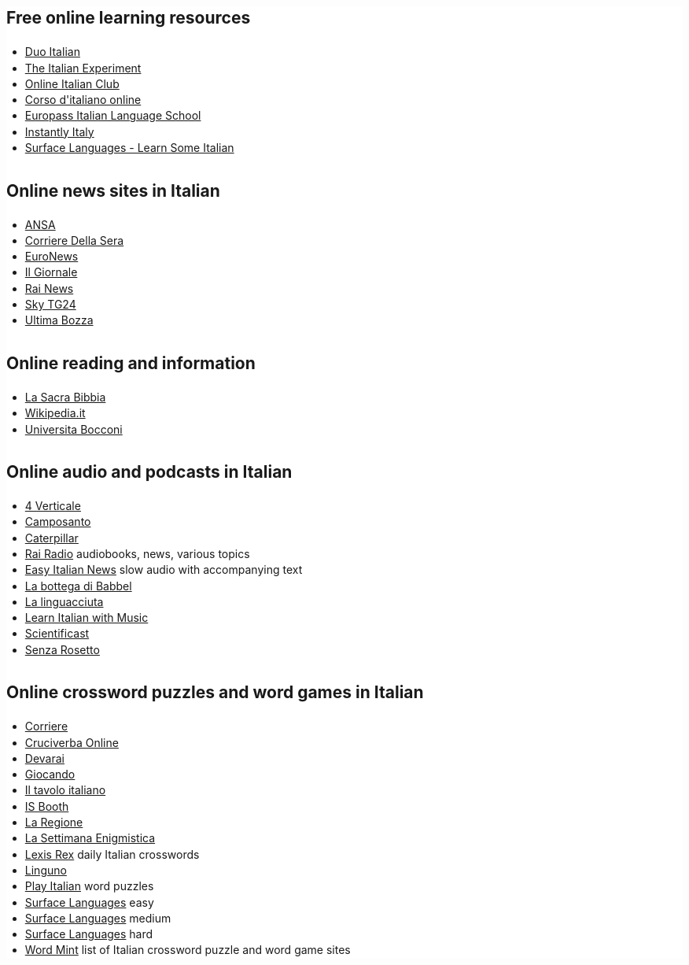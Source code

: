 
## Free online learning resources 

- [Duo Italian](https://www.duoitalian.com/)
- [The Italian Experiment](https://www.theitalianexperiment.com)
- [Online Italian Club](https://onlineitalianclub.com)
- [Corso d'italiano online](https://italiano-bello.com/en/italian-courses/)
- [Europass Italian Language School](https://www.europassitalian.com/learn/)
- [Instantly Italy](https://instantlyitaly.com)
- [Surface Languages - Learn Some Italian](https://www.surfacelanguages.com/language/Italian.html)

## Online news sites in Italian 

- [ANSA](https://www.ansa.it)
- [Corriere Della Sera](https://www.corriere.it)
- [EuroNews](https://it.euronews.com)
- [Il Giornale](https://www.ilgiornale.it) 
- [Rai News](https://www.rainews.it)
- [Sky TG24](https://tg24.sky.it)
- [Ultima Bozza](https://ultimabozza.it)

## Online reading and information 

- [La Sacra Bibbia](https://www.bible.com/languages/ita)
- [Wikipedia.it](it.wikipedia.org)
- [Universita Bocconi](https://www.unibocconi.it/it)

## Online audio and podcasts in Italian 

- [4 Verticale](https://soundcloud.com/podcast-babbel)
- [Camposanto](https://www.giuliadepentor.com/podcast/camposanto/)
- [Caterpillar](https://www.raiplaysound.it/programmi/caterpillar)
- [Rai Radio](https://www.raiplaysound.it/generi) audiobooks, news, various topics
- [Easy Italian News](https://easyitaliannews.com) slow audio with accompanying text
- [La bottega di Babbel](https://www.spreaker.com/podcast/la-bottega-di-babbel--4128775)
- [La linguacciuta](https://www.spreaker.com/podcast/la-linguacciuta--3271976)
- [Learn Italian with Music](https://open.spotify.com/show/0GvADcYOpeDGo6bFrHy9h3?si=e664c01b9bff4cde&nd=1&dlsi=666e37242b634403)
- [Scientificast](https://www.scientificast.it)
- [Senza Rosetto](https://www.senzarossettopodcast.it/podcast/)

## Online crossword puzzles and word games in Italian 

- [Corriere](https://www.corriere.it/cruciverba/)
- [Cruciverba Online](http://www.cruciverbaonline.it)
- [Devarai](https://cruciverba.devarai.com)
- [Giocando](http://www.giocando.com/cruciverba?tipo=2)
- [Il tavolo italiano](http://iltavoloitaliano.com/crossword_puzzles_to_learn_italian/)
- [IS Booth](https://isbooth.com/cross.php?lg=it)
- [La Regione](https://www.laregione.ch/giochi/cruciverba)
- [La Settimana Enigmistica](https://www.lasettimanaenigmistica.com/gioca-con-noi/parole-crociate/)
- [Lexis Rex](https://www.lexisrex.com/Italian-Crosswords) daily Italian crosswords
- [Linguno](https://www.linguno.com/crosswords/?lang=ita)
- [Play Italian](https://playitalian.com/free-puzzles-2/) word puzzles
- [Surface Languages](https://www.surfacelanguages.com/dictionary/Italian/crossword.html) easy
- [Surface Languages](https://www.surfacelanguages.com/language/Italian/crosswords/italianmediumcrossword.html) medium
- [Surface Languages](https://www.surfacelanguages.com/language/Italian/crosswords/italianhardcrossword.html) hard 
- [Word Mint](https://wordmint.com/categories/italian-language?page=10) list of Italian crossword puzzle and word game sites

